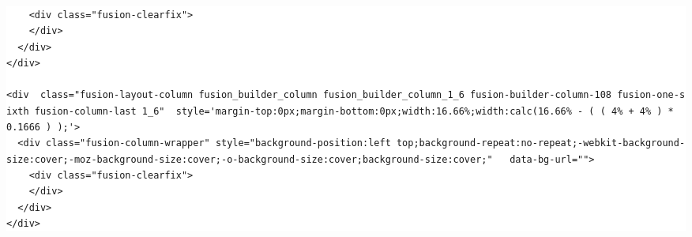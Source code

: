         <div class="fusion-clearfix">
        </div>
      </div>
    </div>
    
    <div  class="fusion-layout-column fusion_builder_column fusion_builder_column_1_6 fusion-builder-column-108 fusion-one-sixth fusion-column-last 1_6"  style='margin-top:0px;margin-bottom:0px;width:16.66%;width:calc(16.66% - ( ( 4% + 4% ) * 0.1666 ) );'>
      <div class="fusion-column-wrapper" style="background-position:left top;background-repeat:no-repeat;-webkit-background-size:cover;-moz-background-size:cover;-o-background-size:cover;background-size:cover;"   data-bg-url="">
        <div class="fusion-clearfix">
        </div>
      </div>
    </div>
  </div>
</div>